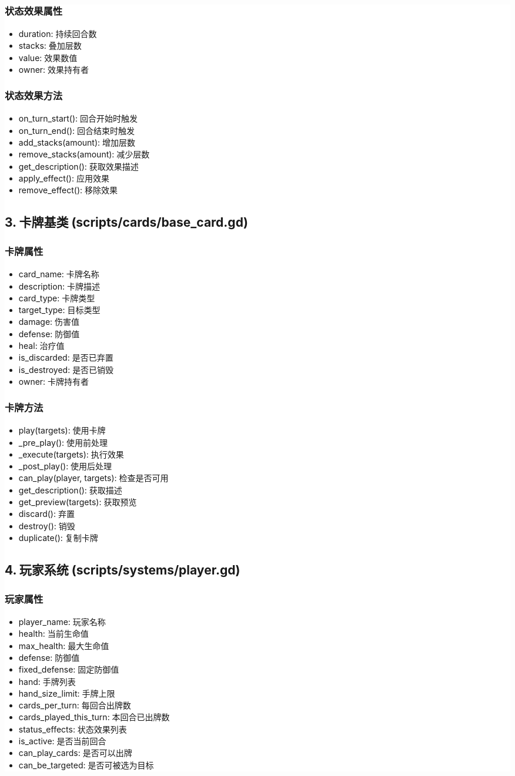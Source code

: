 ### 状态效果属性
- duration: 持续回合数
- stacks: 叠加层数
- value: 效果数值
- owner: 效果持有者

### 状态效果方法
- on_turn_start(): 回合开始时触发
- on_turn_end(): 回合结束时触发
- add_stacks(amount): 增加层数
- remove_stacks(amount): 减少层数
- get_description(): 获取效果描述
- apply_effect(): 应用效果
- remove_effect(): 移除效果

## 3. 卡牌基类 (scripts/cards/base_card.gd)

### 卡牌属性
- card_name: 卡牌名称
- description: 卡牌描述
- card_type: 卡牌类型
- target_type: 目标类型
- damage: 伤害值
- defense: 防御值
- heal: 治疗值
- is_discarded: 是否已弃置
- is_destroyed: 是否已销毁
- owner: 卡牌持有者

### 卡牌方法
- play(targets): 使用卡牌
- _pre_play(): 使用前处理
- _execute(targets): 执行效果
- _post_play(): 使用后处理
- can_play(player, targets): 检查是否可用
- get_description(): 获取描述
- get_preview(targets): 获取预览
- discard(): 弃置
- destroy(): 销毁
- duplicate(): 复制卡牌

## 4. 玩家系统 (scripts/systems/player.gd)

### 玩家属性
- player_name: 玩家名称
- health: 当前生命值
- max_health: 最大生命值
- defense: 防御值
- fixed_defense: 固定防御值
- hand: 手牌列表
- hand_size_limit: 手牌上限
- cards_per_turn: 每回合出牌数
- cards_played_this_turn: 本回合已出牌数
- status_effects: 状态效果列表
- is_active: 是否当前回合
- can_play_cards: 是否可以出牌
- can_be_targeted: 是否可被选为目标
